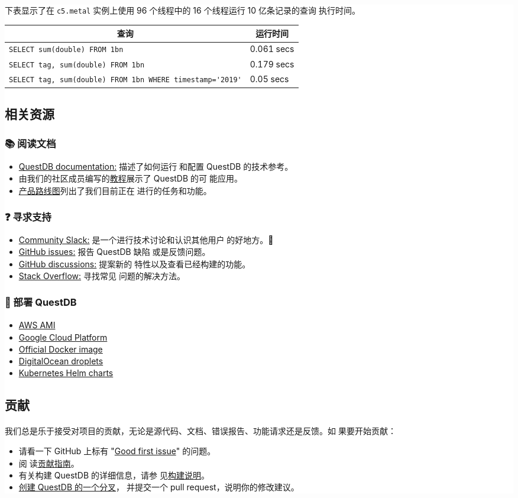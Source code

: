下表显示了在 `c5.metal` 实例上使用 96 个线程中的 16 个线程运行 10 亿条记录的查询
执行时间。

| 查询                                                      | 运行时间   |
| --------------------------------------------------------- | ---------- |
| `SELECT sum(double) FROM 1bn`                             | 0.061 secs |
| `SELECT tag, sum(double) FROM 1bn`                        | 0.179 secs |
| `SELECT tag, sum(double) FROM 1bn WHERE timestamp='2019'` | 0.05 secs  |

## 相关资源

### 📚 阅读文档

- [QuestDB documentation:](https://questdb.io/docs/introduction/) 描述了如何运行
  和配置 QuestDB 的技术参考。
- 由我们的社区成员编写的[教程](https://questdb.io/tutorial/)展示了 QuestDB 的可
  能应用。
- [产品路线图](https://github.com/questdb/questdb/projects/3)列出了我们目前正在
  进行的任务和功能。

### ❓ 寻求支持

- [Community Slack:](https://slack.questdb.io) 是一个进行技术讨论和认识其他用户
  的好地方。👋
- [GitHub issues:](https://github.com/questdb/questdb/issues) 报告 QuestDB 缺陷
  或是反馈问题。
- [GitHub discussions:](https://github.com/questdb/questdb/discussions) 提案新的
  特性以及查看已经构建的功能。
- [Stack Overflow:](https://stackoverflow.com/questions/tagged/questdb) 寻找常见
  问题的解决方法。

### 🚢 部署 QuestDB

- [AWS AMI](https://questdb.io/docs/guides/aws-official-ami)
- [Google Cloud Platform](https://questdb.io/docs/guides/google-cloud-platform)
- [Official Docker image](https://questdb.io/docs/get-started/docker)
- [DigitalOcean droplets](https://questdb.io/docs/guides/digitalocean)
- [Kubernetes Helm charts](https://questdb.io/docs/guides/kubernetes)

## 贡献

我们总是乐于接受对项目的贡献，无论是源代码、文档、错误报告、功能请求还是反馈。如
果要开始贡献：

- 请看一下 GitHub 上标有
  "[Good first issue](https://github.com/questdb/questdb/issues?q=is%3Aissue+is%3Aopen+label%3A%22Good+first+issue%22)"
  的问题。
- 阅
  读[贡献指南](https://github.com/questdb/questdb/blob/master/CONTRIBUTING.md)。
- 有关构建 QuestDB 的详细信息，请参
  见[构建说明](https://github.com/questdb/questdb/blob/master/core/README.md)。
- [创建 QuestDB 的一个分叉](https://docs.github.com/en/github/getting-started-with-github/fork-a-repo)，
  并提交一个 pull request，说明你的修改建议。
